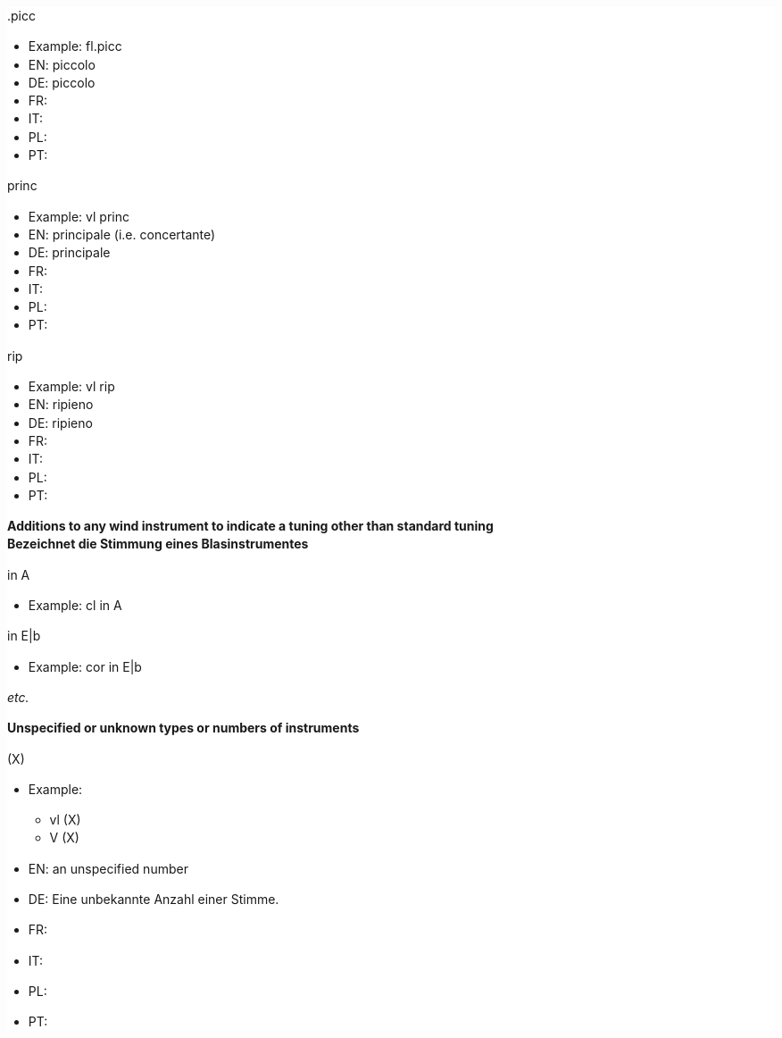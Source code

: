 .picc

- Example: fl.picc
- EN: piccolo
- DE: piccolo
- FR:
- IT:
- PL:
- PT:

princ

- Example: vl princ
- EN: principale (i.e. concertante)
- DE: principale
- FR:
- IT:
- PL:
- PT:

rip

- Example: vl rip
- EN: ripieno
- DE: ripieno
- FR:
- IT:
- PL:
- PT:

**Additions to any wind instrument to indicate a tuning other than standard tuning**  
**Bezeichnet die Stimmung eines Blasinstrumentes**

in A

- Example: cl in A

in E|b

- Example: cor in E|b

_etc._


**Unspecified or unknown types or numbers of instruments**

(X)

- Example:

  - vl (X)
  - V (X)
- EN: an unspecified number
- DE: Eine unbekannte Anzahl einer Stimme.
- FR:
- IT:
- PL:
- PT:
